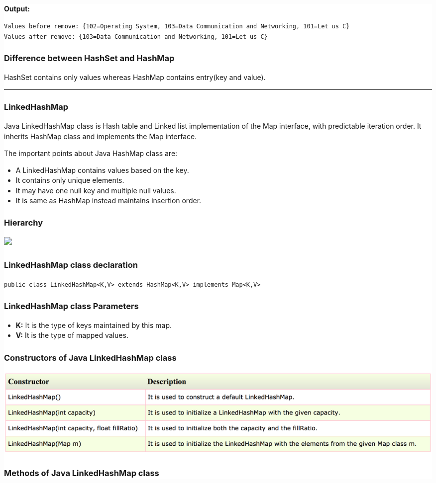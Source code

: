  
**Output:**

```
Values before remove: {102=Operating System, 103=Data Communication and Networking, 101=Let us C}
Values after remove: {103=Data Communication and Networking, 101=Let us C}
```

### Difference between HashSet and HashMap

HashSet contains only values whereas HashMap contains entry(key and value).

----

### LinkedHashMap

Java LinkedHashMap class is Hash table and Linked list implementation of the Map interface, with predictable iteration order. It inherits HashMap class and implements the Map interface.

The important points about Java HashMap class are:

- A LinkedHashMap contains values based on the key.
- It contains only unique elements.
- It may have one null key and multiple null values.
- It is same as HashMap instead maintains insertion order.

### Hierarchy

![](linkedhashmap.png)

### LinkedHashMap class declaration

```
public class LinkedHashMap<K,V> extends HashMap<K,V> implements Map<K,V>
```

### LinkedHashMap class Parameters

- **K:** It is the type of keys maintained by this map.
- **V:** It is the type of mapped values.

### Constructors of Java LinkedHashMap class

![](20.png)

### Methods of Java LinkedHashMap class
